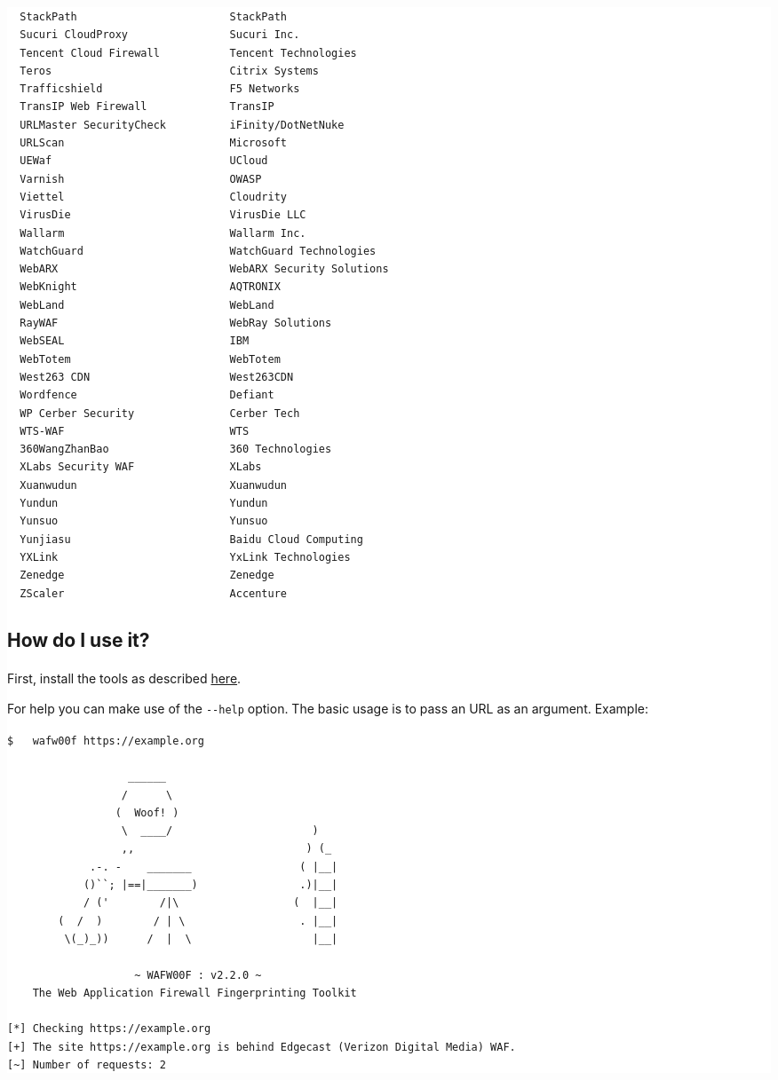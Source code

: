 ```
  StackPath                        StackPath
  Sucuri CloudProxy                Sucuri Inc.
  Tencent Cloud Firewall           Tencent Technologies
  Teros                            Citrix Systems
  Trafficshield                    F5 Networks
  TransIP Web Firewall             TransIP
  URLMaster SecurityCheck          iFinity/DotNetNuke
  URLScan                          Microsoft
  UEWaf                            UCloud
  Varnish                          OWASP
  Viettel                          Cloudrity
  VirusDie                         VirusDie LLC
  Wallarm                          Wallarm Inc.
  WatchGuard                       WatchGuard Technologies
  WebARX                           WebARX Security Solutions
  WebKnight                        AQTRONIX
  WebLand                          WebLand
  RayWAF                           WebRay Solutions
  WebSEAL                          IBM
  WebTotem                         WebTotem
  West263 CDN                      West263CDN
  Wordfence                        Defiant
  WP Cerber Security               Cerber Tech
  WTS-WAF                          WTS
  360WangZhanBao                   360 Technologies
  XLabs Security WAF               XLabs
  Xuanwudun                        Xuanwudun
  Yundun                           Yundun
  Yunsuo                           Yunsuo
  Yunjiasu                         Baidu Cloud Computing
  YXLink                           YxLink Technologies
  Zenedge                          Zenedge
  ZScaler                          Accenture
```

## How do I use it?

First, install the tools as described [here](#how-do-i-install-it).

For help you can make use of the `--help` option. The basic usage is to pass
an URL as an argument. Example:
```
$   wafw00f https://example.org

                   ______
                  /      \
                 (  Woof! )
                  \  ____/                      )
                  ,,                           ) (_
             .-. -    _______                 ( |__|
            ()``; |==|_______)                .)|__|
            / ('        /|\                  (  |__|
        (  /  )        / | \                  . |__|
         \(_)_))      /  |  \                   |__|

                    ~ WAFW00F : v2.2.0 ~
    The Web Application Firewall Fingerprinting Toolkit

[*] Checking https://example.org
[+] The site https://example.org is behind Edgecast (Verizon Digital Media) WAF.
[~] Number of requests: 2
```

